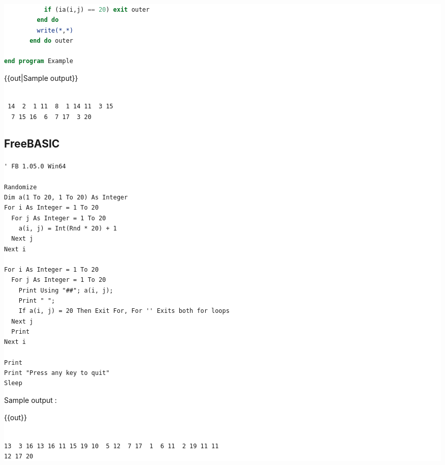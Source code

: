 ```fortran
           if (ia(i,j) == 20) exit outer
         end do
         write(*,*)
       end do outer

end program Example
```

{{out|Sample output}}

```txt

 14  2  1 11  8  1 14 11  3 15
  7 15 16  6  7 17  3 20

```



## FreeBASIC


```freebasic
' FB 1.05.0 Win64

Randomize
Dim a(1 To 20, 1 To 20) As Integer
For i As Integer = 1 To 20
  For j As Integer = 1 To 20
    a(i, j) = Int(Rnd * 20) + 1
  Next j
Next i

For i As Integer = 1 To 20
  For j As Integer = 1 To 20
    Print Using "##"; a(i, j);
    Print " ";
    If a(i, j) = 20 Then Exit For, For '' Exits both for loops
  Next j
  Print
Next i

Print
Print "Press any key to quit"
Sleep
```


Sample output :

{{out}}

```txt

13  3 16 13 16 11 15 19 10  5 12  7 17  1  6 11  2 19 11 11
12 17 20

```
